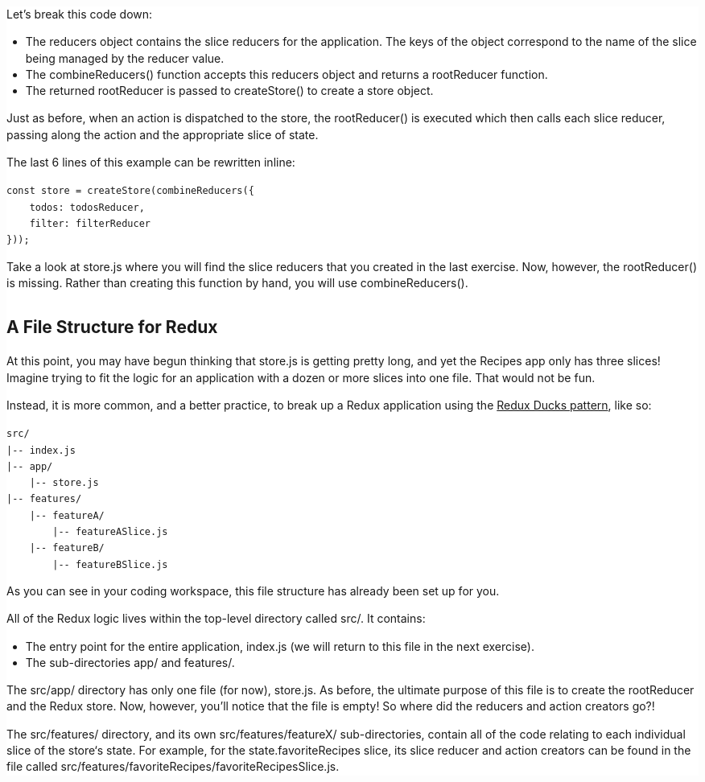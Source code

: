 Let’s break this code down:
* The reducers object contains the slice reducers for the application. The keys of the object correspond to the name of the slice being managed by the reducer value.
* The combineReducers() function accepts this reducers object and returns a rootReducer function.
* The returned rootReducer is passed to createStore() to create a store object.

Just as before, when an action is dispatched to the store, the rootReducer() is executed which then calls each slice reducer, passing along the action and the appropriate slice of state.

The last 6 lines of this example can be rewritten inline:
```JS
const store = createStore(combineReducers({
    todos: todosReducer,
    filter: filterReducer
}));
```

Take a look at store.js where you will find the slice reducers that you created in the last exercise. Now, however, the rootReducer() is missing. Rather than creating this function by hand, you will use combineReducers().

## A File Structure for Redux
At this point, you may have begun thinking that store.js is getting pretty long, and yet the Recipes app only has three slices! Imagine trying to fit the logic for an application with a dozen or more slices into one file. That would not be fun.

Instead, it is more common, and a better practice, to break up a Redux application using the [Redux Ducks pattern](https://github.com/erikras/ducks-modular-redux), like so:
```
src/
|-- index.js
|-- app/
    |-- store.js
|-- features/
    |-- featureA/
        |-- featureASlice.js
    |-- featureB/
        |-- featureBSlice.js
```

As you can see in your coding workspace, this file structure has already been set up for you.

All of the Redux logic lives within the top-level directory called src/. It contains:
* The entry point for the entire application, index.js (we will return to this file in the next exercise).
* The sub-directories app/ and features/.

The src/app/ directory has only one file (for now), store.js. As before, the ultimate purpose of this file is to create the rootReducer and the Redux store. Now, however, you’ll notice that the file is empty! So where did the reducers and action creators go?!

The src/features/ directory, and its own src/features/featureX/ sub-directories, contain all of the code relating to each individual slice of the store‘s state. For example, for the state.favoriteRecipes slice, its slice reducer and action creators can be found in the file called src/features/favoriteRecipes/favoriteRecipesSlice.js.
